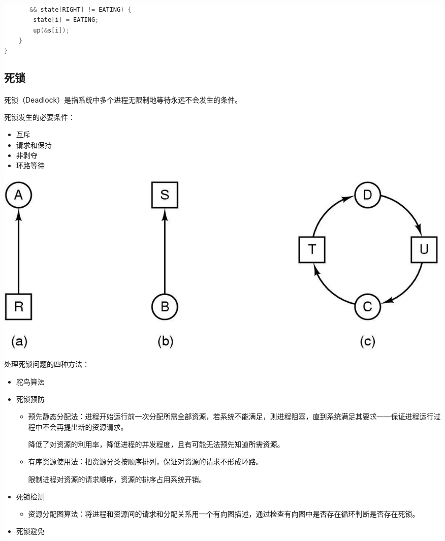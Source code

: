 ```C
       && state[RIGHT] != EATING) {
        state[i] = EATING;
        up(&s[i]);
    }
}
```

## 死锁

死锁（Deadlock）是指系统中多个进程无限制地等待永远不会发生的条件。

死锁发生的必要条件：

- 互斥
- 请求和保持
- 非剥夺
- 环路等待

![deadlock](_images/deadlock.png)

处理死锁问题的四种方法：

- 鸵鸟算法

- 死锁预防
  - 预先静态分配法：进程开始运行前一次分配所需全部资源，若系统不能满足，则进程阻塞，直到系统满足其要求——保证进程运行过程中不会再提出新的资源请求。
  
    降低了对资源的利用率，降低进程的并发程度，且有可能无法预先知道所需资源。
  
  - 有序资源使用法：把资源分类按顺序排列，保证对资源的请求不形成环路。
  
    限制进程对资源的请求顺序，资源的排序占用系统开销。
  
- 死锁检测
  
  - 资源分配图算法：将进程和资源间的请求和分配关系用一个有向图描述，通过检查有向图中是否存在循环判断是否存在死锁。
  
- 死锁避免
